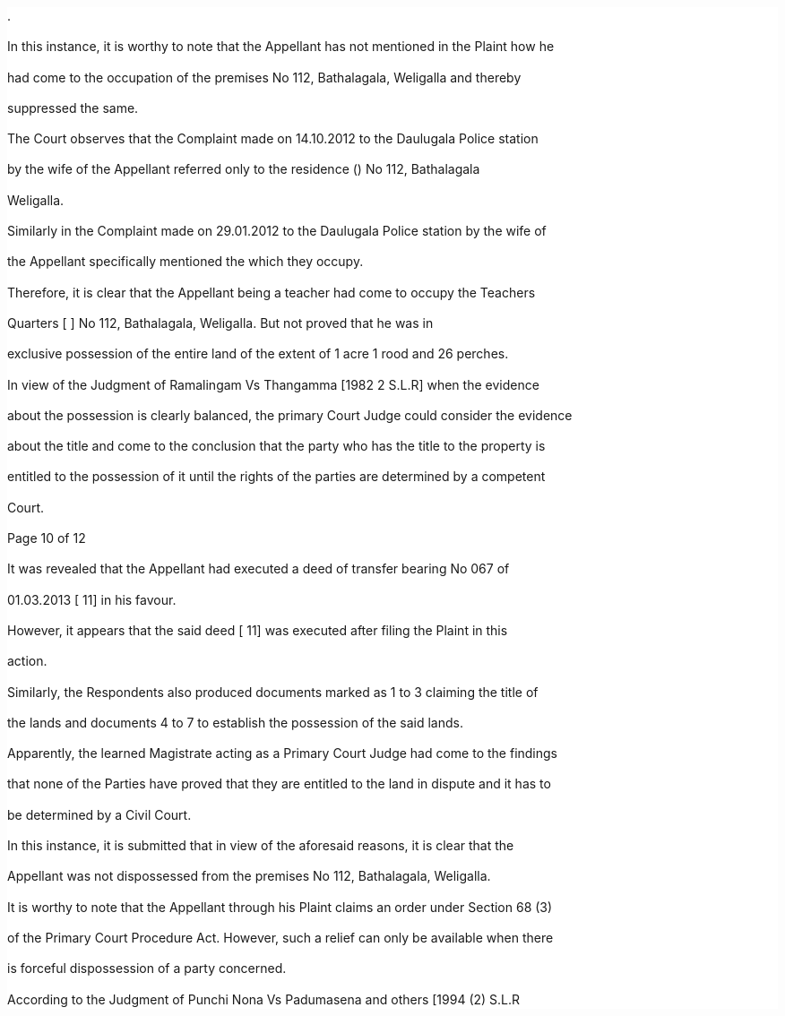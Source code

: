 .

In this instance, it is worthy to note that the Appellant has not mentioned in the Plaint how he

had come to the occupation of the premises No 112, Bathalagala, Weligalla and thereby

suppressed the same.

The Court observes that the Complaint made on 14.10.2012 to the Daulugala Police station

by the wife of the Appellant referred only to the residence () No 112, Bathalagala

Weligalla.

Similarly in the Complaint made on 29.01.2012 to the Daulugala Police station by the wife of

the Appellant specifically mentioned the which they occupy.

Therefore, it is clear that the Appellant being a teacher had come to occupy the Teachers

Quarters [ ] No 112, Bathalagala, Weligalla. But not proved that he was in

exclusive possession of the entire land of the extent of 1 acre 1 rood and 26 perches.

In view of the Judgment of Ramalingam Vs Thangamma [1982 2 S.L.R] when the evidence

about the possession is clearly balanced, the primary Court Judge could consider the evidence

about the title and come to the conclusion that the party who has the title to the property is

entitled to the possession of it until the rights of the parties are determined by a competent

Court.

Page 10 of 12

It was revealed that the Appellant had executed a deed of transfer bearing No 067 of

01.03.2013 [ 11] in his favour.

However, it appears that the said deed [ 11] was executed after filing the Plaint in this

action.

Similarly, the Respondents also produced documents marked as 1 to 3 claiming the title of

the lands and documents 4 to 7 to establish the possession of the said lands.

Apparently, the learned Magistrate acting as a Primary Court Judge had come to the findings

that none of the Parties have proved that they are entitled to the land in dispute and it has to

be determined by a Civil Court.

In this instance, it is submitted that in view of the aforesaid reasons, it is clear that the

Appellant was not dispossessed from the premises No 112, Bathalagala, Weligalla.

It is worthy to note that the Appellant through his Plaint claims an order under Section 68 (3)

of the Primary Court Procedure Act. However, such a relief can only be available when there

is forceful dispossession of a party concerned.

According to the Judgment of Punchi Nona Vs Padumasena and others [1994 (2) S.L.R

